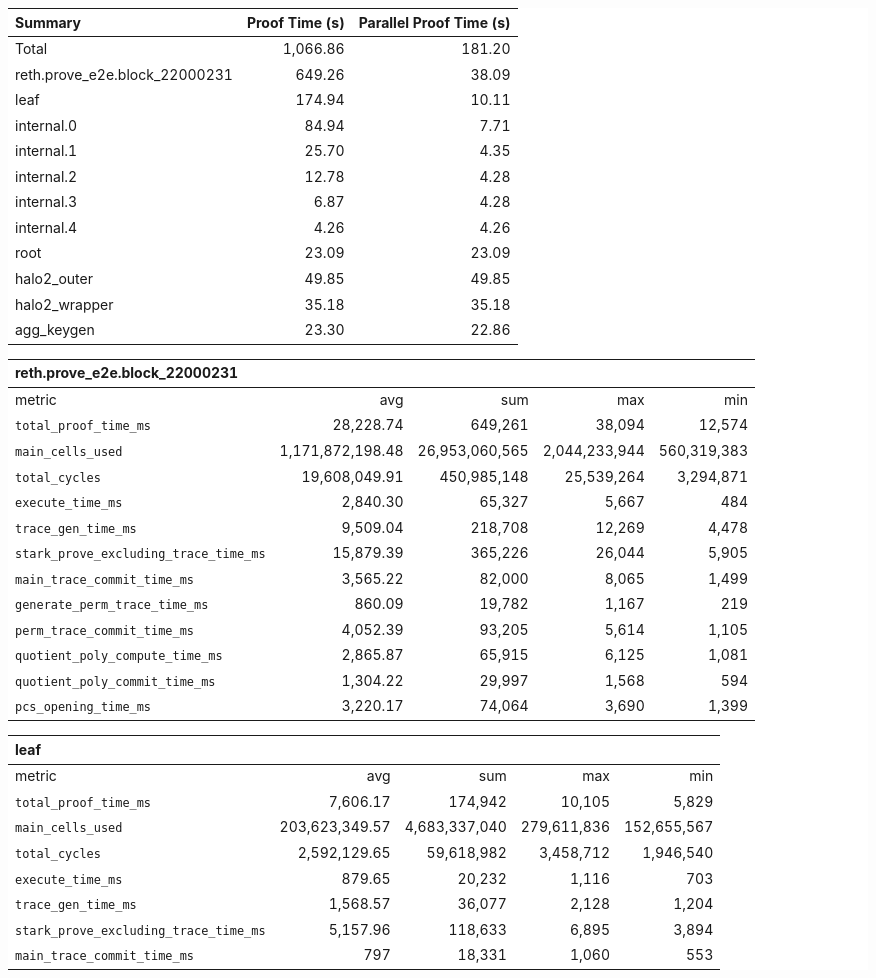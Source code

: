 | Summary | Proof Time (s) | Parallel Proof Time (s) |
|:---|---:|---:|
| Total |  1,066.86 |  181.20 |
| reth.prove_e2e.block_22000231 |  649.26 |  38.09 |
| leaf |  174.94 |  10.11 |
| internal.0 |  84.94 |  7.71 |
| internal.1 |  25.70 |  4.35 |
| internal.2 |  12.78 |  4.28 |
| internal.3 |  6.87 |  4.28 |
| internal.4 |  4.26 |  4.26 |
| root |  23.09 |  23.09 |
| halo2_outer |  49.85 |  49.85 |
| halo2_wrapper |  35.18 |  35.18 |
| agg_keygen |  23.30 |  22.86 |


| reth.prove_e2e.block_22000231 |||||
|:---|---:|---:|---:|---:|
|metric|avg|sum|max|min|
| `total_proof_time_ms ` |  28,228.74 |  649,261 |  38,094 |  12,574 |
| `main_cells_used     ` |  1,171,872,198.48 |  26,953,060,565 |  2,044,233,944 |  560,319,383 |
| `total_cycles        ` |  19,608,049.91 |  450,985,148 |  25,539,264 |  3,294,871 |
| `execute_time_ms     ` |  2,840.30 |  65,327 |  5,667 |  484 |
| `trace_gen_time_ms   ` |  9,509.04 |  218,708 |  12,269 |  4,478 |
| `stark_prove_excluding_trace_time_ms` |  15,879.39 |  365,226 |  26,044 |  5,905 |
| `main_trace_commit_time_ms` |  3,565.22 |  82,000 |  8,065 |  1,499 |
| `generate_perm_trace_time_ms` |  860.09 |  19,782 |  1,167 |  219 |
| `perm_trace_commit_time_ms` |  4,052.39 |  93,205 |  5,614 |  1,105 |
| `quotient_poly_compute_time_ms` |  2,865.87 |  65,915 |  6,125 |  1,081 |
| `quotient_poly_commit_time_ms` |  1,304.22 |  29,997 |  1,568 |  594 |
| `pcs_opening_time_ms ` |  3,220.17 |  74,064 |  3,690 |  1,399 |

| leaf |||||
|:---|---:|---:|---:|---:|
|metric|avg|sum|max|min|
| `total_proof_time_ms ` |  7,606.17 |  174,942 |  10,105 |  5,829 |
| `main_cells_used     ` |  203,623,349.57 |  4,683,337,040 |  279,611,836 |  152,655,567 |
| `total_cycles        ` |  2,592,129.65 |  59,618,982 |  3,458,712 |  1,946,540 |
| `execute_time_ms     ` |  879.65 |  20,232 |  1,116 |  703 |
| `trace_gen_time_ms   ` |  1,568.57 |  36,077 |  2,128 |  1,204 |
| `stark_prove_excluding_trace_time_ms` |  5,157.96 |  118,633 |  6,895 |  3,894 |
| `main_trace_commit_time_ms` |  797 |  18,331 |  1,060 |  553 |